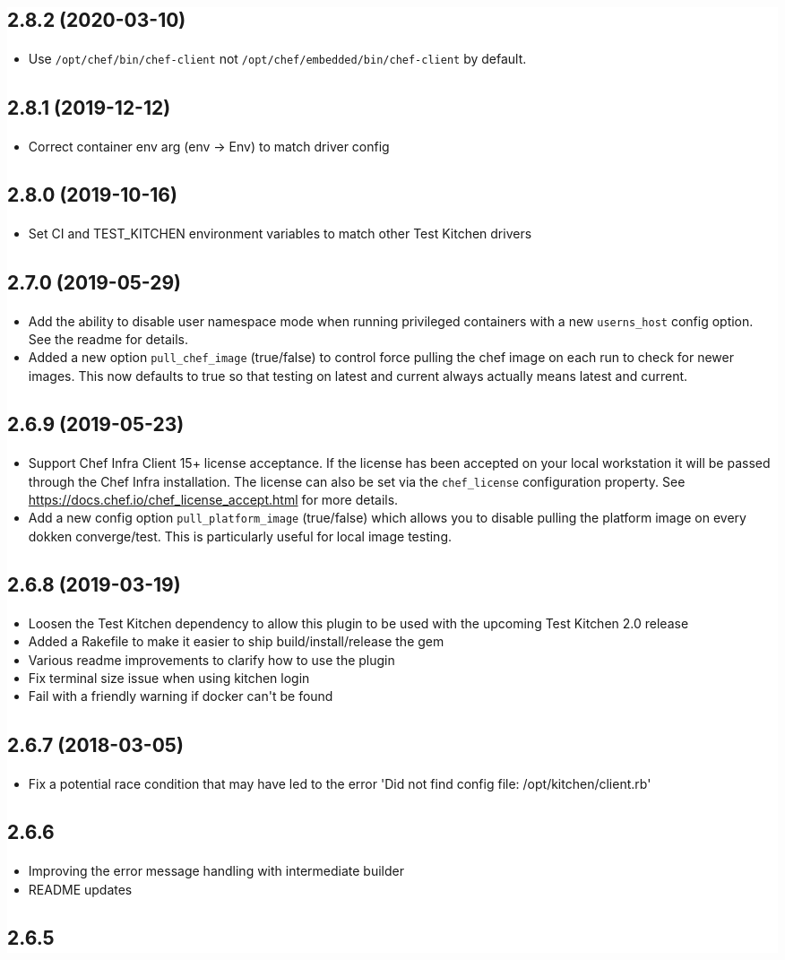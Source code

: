 ## 2.8.2 (2020-03-10)

- Use `/opt/chef/bin/chef-client` not `/opt/chef/embedded/bin/chef-client` by default.

## 2.8.1 (2019-12-12)

- Correct container env arg (env -> Env) to match driver config

## 2.8.0 (2019-10-16)

- Set CI and TEST_KITCHEN environment variables to match other Test Kitchen drivers

## 2.7.0 (2019-05-29)

- Add the ability to disable user namespace mode when running privileged containers with a new `userns_host` config option. See the readme for details.
- Added a new option `pull_chef_image` (true/false) to control force pulling the chef image on each run to check for newer images. This now defaults to true so that testing on latest and current always actually means latest and current.

## 2.6.9 (2019-05-23)

- Support Chef Infra Client 15+ license acceptance. If the license has been accepted on your local workstation it will be passed through the Chef Infra installation. The license can also be set via the `chef_license` configuration property. See <https://docs.chef.io/chef_license_accept.html> for more details.
- Add a new config option `pull_platform_image` (true/false) which allows you to disable pulling the platform image on every dokken converge/test. This is particularly useful for local image testing.

## 2.6.8 (2019-03-19)

- Loosen the Test Kitchen dependency to allow this plugin to be used with the upcoming Test Kitchen 2.0 release
- Added a Rakefile to make it easier to ship build/install/release the gem
- Various readme improvements to clarify how to use the plugin
- Fix terminal size issue when using kitchen login
- Fail with a friendly warning if docker can't be found

## 2.6.7 (2018-03-05)

- Fix a potential race condition that may have led to the error 'Did not find config file: /opt/kitchen/client.rb'

## 2.6.6

- Improving the error message handling with intermediate builder
- README updates

## 2.6.5

